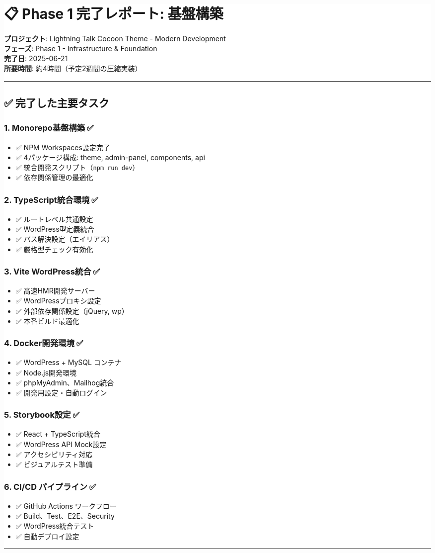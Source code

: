 # 📋 Phase 1 完了レポート: 基盤構築

**プロジェクト**: Lightning Talk Cocoon Theme - Modern Development  
**フェーズ**: Phase 1 - Infrastructure & Foundation  
**完了日**: 2025-06-21  
**所要時間**: 約4時間（予定2週間の圧縮実装）

---

## ✅ 完了した主要タスク

### 1. **Monorepo基盤構築** ✅
- ✅ NPM Workspaces設定完了
- ✅ 4パッケージ構成: theme, admin-panel, components, api
- ✅ 統合開発スクリプト（`npm run dev`）
- ✅ 依存関係管理の最適化

### 2. **TypeScript統合環境** ✅  
- ✅ ルートレベル共通設定
- ✅ WordPress型定義統合
- ✅ パス解決設定（エイリアス）
- ✅ 厳格型チェック有効化

### 3. **Vite WordPress統合** ✅
- ✅ 高速HMR開発サーバー
- ✅ WordPressプロキシ設定
- ✅ 外部依存関係設定（jQuery, wp）
- ✅ 本番ビルド最適化

### 4. **Docker開発環境** ✅
- ✅ WordPress + MySQL コンテナ
- ✅ Node.js開発環境
- ✅ phpMyAdmin、Mailhog統合
- ✅ 開発用設定・自動ログイン

### 5. **Storybook設定** ✅
- ✅ React + TypeScript統合
- ✅ WordPress API Mock設定
- ✅ アクセシビリティ対応
- ✅ ビジュアルテスト準備

### 6. **CI/CD パイプライン** ✅
- ✅ GitHub Actions ワークフロー
- ✅ Build、Test、E2E、Security
- ✅ WordPress統合テスト
- ✅ 自動デプロイ設定

---
